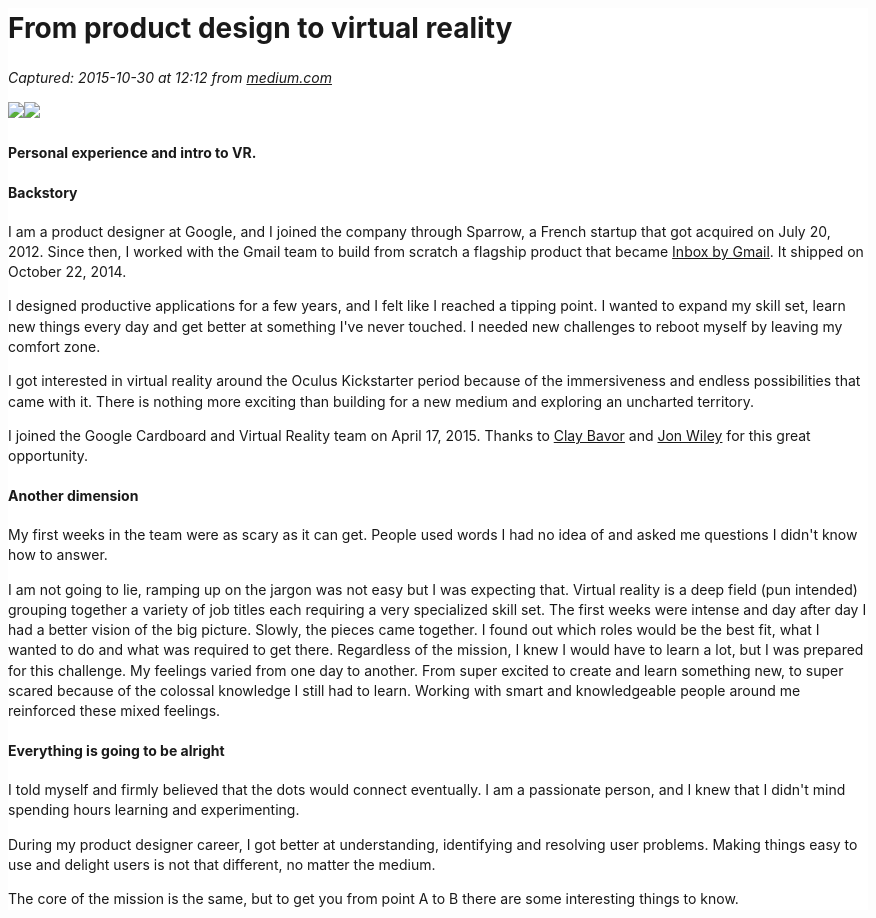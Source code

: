 # From product design to virtual reality

_Captured: 2015-10-30 at 12:12 from [medium.com](https://medium.com/google-design/from-product-design-to-virtual-reality-be46fa793e9b#.c1l6402xd)_

![](https://cdn-images-1.medium.com/freeze/max/60/1*5NcDgUuWYNH3iBojzPfM3A.jpeg?q=20)![](https://cdn-images-1.medium.com/max/2000/1*5NcDgUuWYNH3iBojzPfM3A.jpeg)

#### Personal experience and intro to VR.

#### Backstory

I am a product designer at Google, and I joined the company through Sparrow, a French startup that got acquired on July 20, 2012. Since then, I worked with the Gmail team to build from scratch a flagship product that became [Inbox by Gmail](http://www.google.com/inbox/). It shipped on October 22, 2014.

I designed productive applications for a few years, and I felt like I reached a tipping point. I wanted to expand my skill set, learn new things every day and get better at something I've never touched. I needed new challenges to reboot myself by leaving my comfort zone.

I got interested in virtual reality around the Oculus Kickstarter period because of the immersiveness and endless possibilities that came with it. There is nothing more exciting than building for a new medium and exploring an uncharted territory.

I joined the Google Cardboard and Virtual Reality team on April 17, 2015. Thanks to [Clay Bavor](https://twitter.com/claybavor) and [Jon Wiley](https://twitter.com/jonwiley) for this great opportunity.

#### Another dimension

My first weeks in the team were as scary as it can get. People used words I had no idea of and asked me questions I didn't know how to answer.

I am not going to lie, ramping up on the jargon was not easy but I was expecting that. Virtual reality is a deep field (pun intended) grouping together a variety of job titles each requiring a very specialized skill set. The first weeks were intense and day after day I had a better vision of the big picture. Slowly, the pieces came together. I found out which roles would be the best fit, what I wanted to do and what was required to get there. Regardless of the mission, I knew I would have to learn a lot, but I was prepared for this challenge. My feelings varied from one day to another. From super excited to create and learn something new, to super scared because of the colossal knowledge I still had to learn. Working with smart and knowledgeable people around me reinforced these mixed feelings.

#### Everything is going to be alright

I told myself and firmly believed that the dots would connect eventually. I am a passionate person, and I knew that I didn't mind spending hours learning and experimenting.

During my product designer career, I got better at understanding, identifying and resolving user problems. Making things easy to use and delight users is not that different, no matter the medium.

The core of the mission is the same, but to get you from point A to B there are some interesting things to know.
